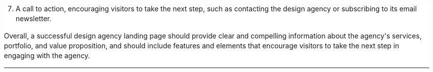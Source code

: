 7.  A call to action, encouraging visitors to take the next step, such as contacting the design agency or subscribing to its email newsletter.
    

Overall, a successful design agency landing page should provide clear and compelling information about the agency's services, portfolio, and value proposition, and should include features and elements that encourage visitors to take the next step in engaging with the agency.

---

